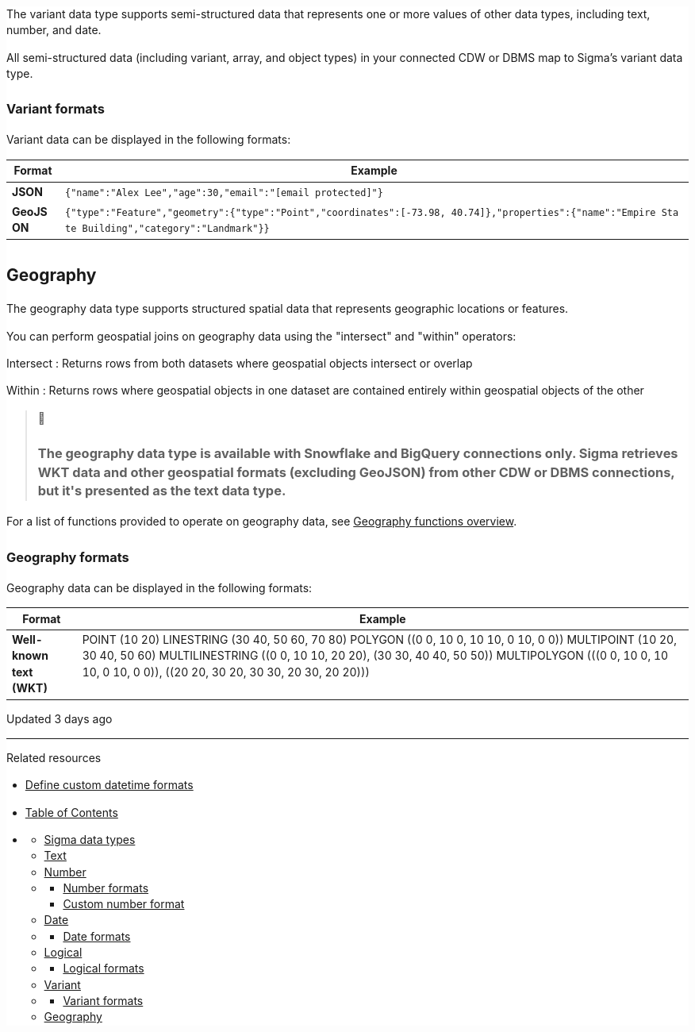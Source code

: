 The variant data type supports semi-structured data that represents one or more values of other data types, including text, number, and date.

All semi-structured data (including variant, array, and object types) in your connected CDW or DBMS map to Sigma’s variant data type.

### Variant formats

Variant data can be displayed in the following formats:

| Format | Example |
| --- | --- |
| **JSON** | `{"name":"Alex Lee","age":30,"email":"[email protected]"}` |
| **GeoJSON** | `{"type":"Feature","geometry":{"type":"Point","coordinates":[-73.98, 40.74]},"properties":{"name":"Empire State Building","category":"Landmark"}}` |

## Geography

The geography data type supports structured spatial data that represents geographic locations or features.

You can perform geospatial joins on geography data using the "intersect" and "within" operators:

Intersect
:   Returns rows from both datasets where geospatial objects intersect or overlap

Within
:   Returns rows where geospatial objects in one dataset are contained entirely within geospatial objects of the other

> 📘
>
> ### The geography data type is available with Snowflake and BigQuery connections only. Sigma retrieves WKT data and other geospatial formats (excluding GeoJSON) from other CDW or DBMS connections, but it's presented as the text data type.

For a list of functions provided to operate on geography data, see [Geography functions overview](/docs/geography-functions-overview).

### Geography formats

Geography data can be displayed in the following formats:

| Format | Example |
| --- | --- |
| **Well-known text (WKT)** | POINT (10 20)  LINESTRING (30 40, 50 60, 70 80)  POLYGON ((0 0, 10 0, 10 10, 0 10, 0 0))  MULTIPOINT (10 20, 30 40, 50 60)  MULTILINESTRING ((0 0, 10 10, 20 20), (30 30, 40 40, 50 50))  MULTIPOLYGON (((0 0, 10 0, 10 10, 0 10, 0 0)), ((20 20, 30 20, 30 30, 20 30, 20 20))) |

Updated 3 days ago

---

Related resources

* [Define custom datetime formats](/docs/define-custom-datetime-formats)

* [Table of Contents](#)
* + [Sigma data types](#sigma-data-types)
  + [Text](#text)
  + [Number](#number)
  + - [Number formats](#number-formats)
    - [Custom number format](#custom-number-format)
  + [Date](#date)
  + - [Date formats](#date-formats)
  + [Logical](#logical)
  + - [Logical formats](#logical-formats)
  + [Variant](#variant)
  + - [Variant formats](#variant-formats)
  + [Geography](#geography)